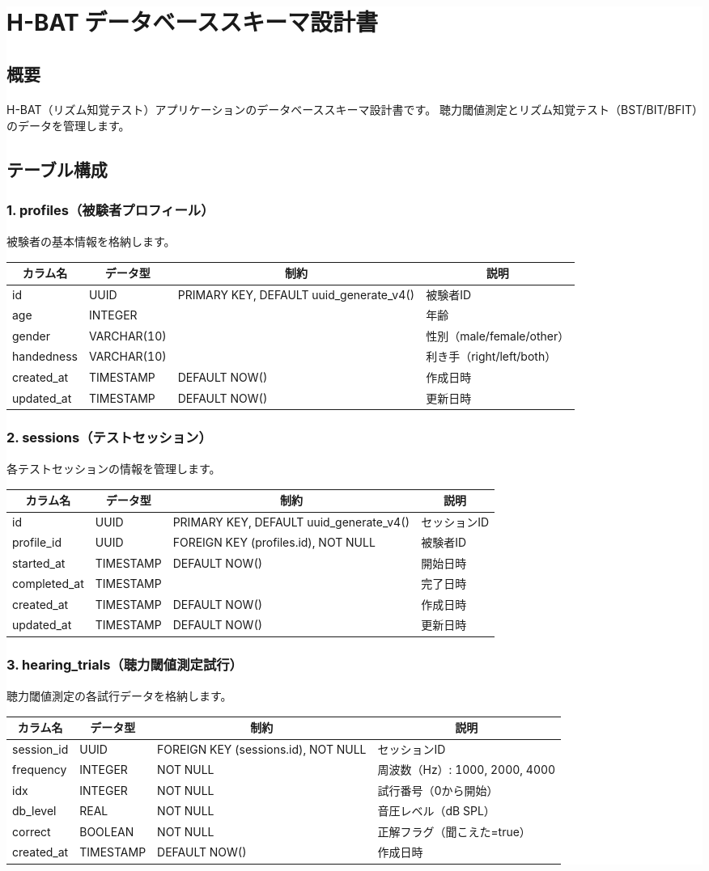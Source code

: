 # H-BAT データベーススキーマ設計書

## 概要
H-BAT（リズム知覚テスト）アプリケーションのデータベーススキーマ設計書です。
聴力閾値測定とリズム知覚テスト（BST/BIT/BFIT）のデータを管理します。

## テーブル構成

### 1. profiles（被験者プロフィール）
被験者の基本情報を格納します。

| カラム名 | データ型 | 制約 | 説明 |
|---------|---------|------|------|
| id | UUID | PRIMARY KEY, DEFAULT uuid_generate_v4() | 被験者ID |
| age | INTEGER | | 年齢 |
| gender | VARCHAR(10) | | 性別（male/female/other） |
| handedness | VARCHAR(10) | | 利き手（right/left/both） |
| created_at | TIMESTAMP | DEFAULT NOW() | 作成日時 |
| updated_at | TIMESTAMP | DEFAULT NOW() | 更新日時 |

### 2. sessions（テストセッション）
各テストセッションの情報を管理します。

| カラム名 | データ型 | 制約 | 説明 |
|---------|---------|------|------|
| id | UUID | PRIMARY KEY, DEFAULT uuid_generate_v4() | セッションID |
| profile_id | UUID | FOREIGN KEY (profiles.id), NOT NULL | 被験者ID |
| started_at | TIMESTAMP | DEFAULT NOW() | 開始日時 |
| completed_at | TIMESTAMP | | 完了日時 |
| created_at | TIMESTAMP | DEFAULT NOW() | 作成日時 |
| updated_at | TIMESTAMP | DEFAULT NOW() | 更新日時 |

### 3. hearing_trials（聴力閾値測定試行）
聴力閾値測定の各試行データを格納します。

| カラム名 | データ型 | 制約 | 説明 |
|---------|---------|------|------|
| session_id | UUID | FOREIGN KEY (sessions.id), NOT NULL | セッションID |
| frequency | INTEGER | NOT NULL | 周波数（Hz）: 1000, 2000, 4000 |
| idx | INTEGER | NOT NULL | 試行番号（0から開始） |
| db_level | REAL | NOT NULL | 音圧レベル（dB SPL） |
| correct | BOOLEAN | NOT NULL | 正解フラグ（聞こえた=true） |
| created_at | TIMESTAMP | DEFAULT NOW() | 作成日時 |
